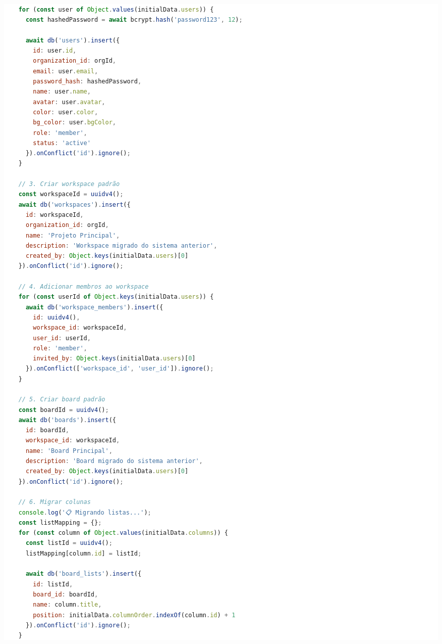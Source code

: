 ```javascript
    for (const user of Object.values(initialData.users)) {
      const hashedPassword = await bcrypt.hash('password123', 12);
      
      await db('users').insert({
        id: user.id,
        organization_id: orgId,
        email: user.email,
        password_hash: hashedPassword,
        name: user.name,
        avatar: user.avatar,
        color: user.color,
        bg_color: user.bgColor,
        role: 'member',
        status: 'active'
      }).onConflict('id').ignore();
    }

    // 3. Criar workspace padrão
    const workspaceId = uuidv4();
    await db('workspaces').insert({
      id: workspaceId,
      organization_id: orgId,
      name: 'Projeto Principal',
      description: 'Workspace migrado do sistema anterior',
      created_by: Object.keys(initialData.users)[0]
    }).onConflict('id').ignore();

    // 4. Adicionar membros ao workspace
    for (const userId of Object.keys(initialData.users)) {
      await db('workspace_members').insert({
        id: uuidv4(),
        workspace_id: workspaceId,
        user_id: userId,
        role: 'member',
        invited_by: Object.keys(initialData.users)[0]
      }).onConflict(['workspace_id', 'user_id']).ignore();
    }

    // 5. Criar board padrão
    const boardId = uuidv4();
    await db('boards').insert({
      id: boardId,
      workspace_id: workspaceId,
      name: 'Board Principal',
      description: 'Board migrado do sistema anterior',
      created_by: Object.keys(initialData.users)[0]
    }).onConflict('id').ignore();

    // 6. Migrar colunas
    console.log('📋 Migrando listas...');
    const listMapping = {};
    for (const column of Object.values(initialData.columns)) {
      const listId = uuidv4();
      listMapping[column.id] = listId;
      
      await db('board_lists').insert({
        id: listId,
        board_id: boardId,
        name: column.title,
        position: initialData.columnOrder.indexOf(column.id) + 1
      }).onConflict('id').ignore();
    }

```